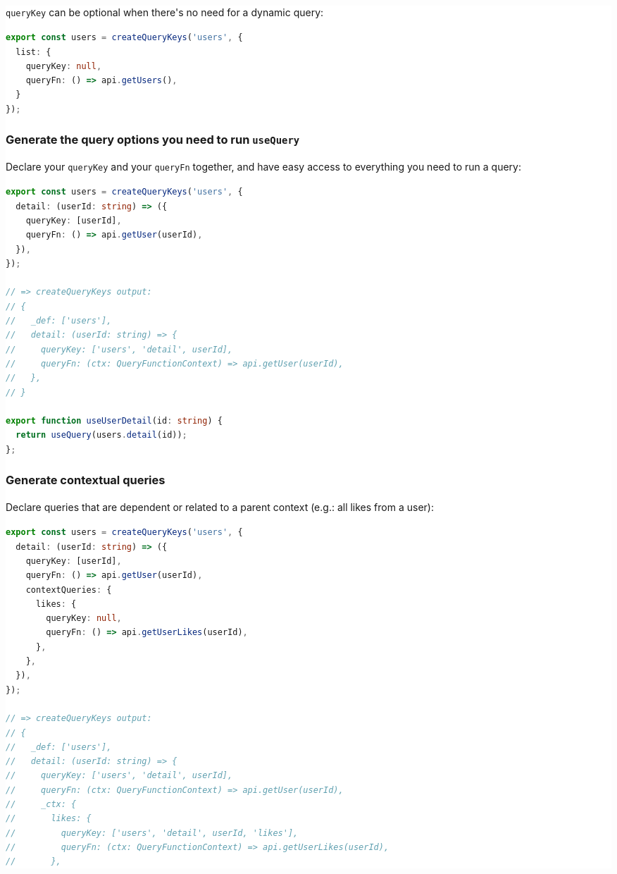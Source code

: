 `queryKey` can be optional when there's no need for a dynamic query:

```ts
export const users = createQueryKeys('users', {
  list: {
    queryKey: null,
    queryFn: () => api.getUsers(),
  }
});
```

### Generate the query options you need to run `useQuery`
Declare your `queryKey` and your `queryFn` together, and have easy access to everything you need to run a query:

```ts
export const users = createQueryKeys('users', {
  detail: (userId: string) => ({
    queryKey: [userId],
    queryFn: () => api.getUser(userId),
  }),
});

// => createQueryKeys output:
// {
//   _def: ['users'],
//   detail: (userId: string) => {
//     queryKey: ['users', 'detail', userId],
//     queryFn: (ctx: QueryFunctionContext) => api.getUser(userId),
//   },
// }

export function useUserDetail(id: string) {
  return useQuery(users.detail(id));
};
```

### Generate contextual queries
Declare queries that are dependent or related to a parent context (e.g.: all likes from a user):

```ts
export const users = createQueryKeys('users', {
  detail: (userId: string) => ({
    queryKey: [userId],
    queryFn: () => api.getUser(userId),
    contextQueries: {
      likes: {
        queryKey: null,
        queryFn: () => api.getUserLikes(userId),
      },
    },
  }),
});

// => createQueryKeys output:
// {
//   _def: ['users'],
//   detail: (userId: string) => {
//     queryKey: ['users', 'detail', userId],
//     queryFn: (ctx: QueryFunctionContext) => api.getUser(userId),
//     _ctx: {
//       likes: {
//         queryKey: ['users', 'detail', userId, 'likes'],
//         queryFn: (ctx: QueryFunctionContext) => api.getUserLikes(userId),
//       },
```
